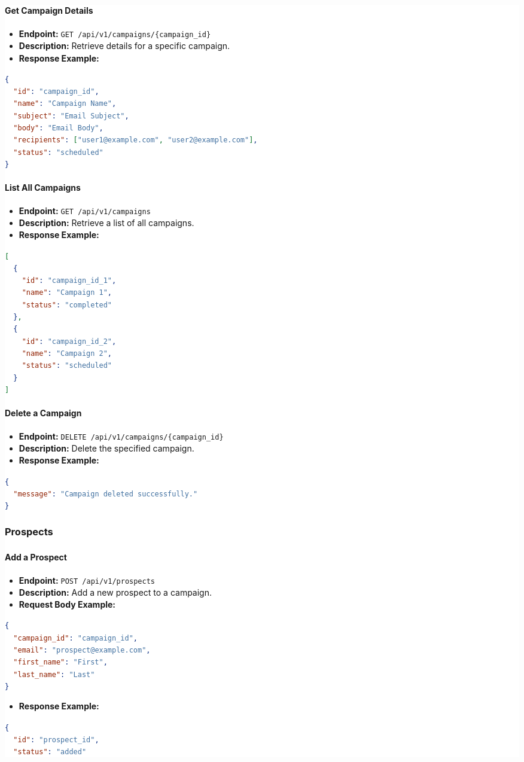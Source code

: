 ```json
```

#### Get Campaign Details
- **Endpoint:** `GET /api/v1/campaigns/{campaign_id}`
- **Description:** Retrieve details for a specific campaign.
- **Response Example:**
```json
{
  "id": "campaign_id",
  "name": "Campaign Name",
  "subject": "Email Subject",
  "body": "Email Body",
  "recipients": ["user1@example.com", "user2@example.com"],
  "status": "scheduled"
}
```

#### List All Campaigns
- **Endpoint:** `GET /api/v1/campaigns`
- **Description:** Retrieve a list of all campaigns.
- **Response Example:**
```json
[
  {
    "id": "campaign_id_1",
    "name": "Campaign 1",
    "status": "completed"
  },
  {
    "id": "campaign_id_2",
    "name": "Campaign 2",
    "status": "scheduled"
  }
]
```

#### Delete a Campaign
- **Endpoint:** `DELETE /api/v1/campaigns/{campaign_id}`
- **Description:** Delete the specified campaign.
- **Response Example:**
```json
{
  "message": "Campaign deleted successfully."
}
```

### Prospects

#### Add a Prospect
- **Endpoint:** `POST /api/v1/prospects`
- **Description:** Add a new prospect to a campaign.
- **Request Body Example:**
```json
{
  "campaign_id": "campaign_id",
  "email": "prospect@example.com",
  "first_name": "First",
  "last_name": "Last"
}
```
- **Response Example:**
```json
{
  "id": "prospect_id",
  "status": "added"
```